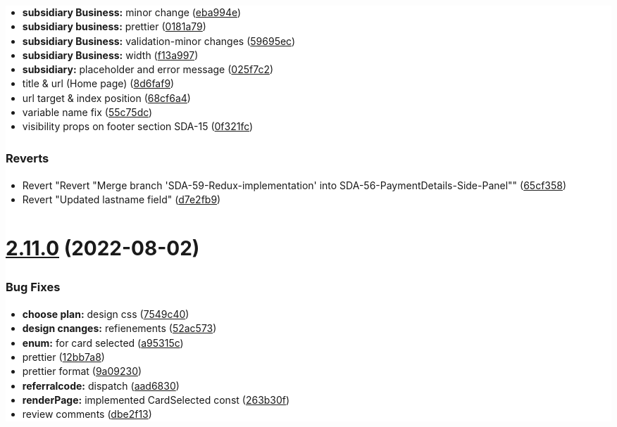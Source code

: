 * **subsidiary Business:** minor change ([eba994e](https://github.com/Alcumus/react-apps/commit/eba994e260cf7c1c5d3a0c4da12f821eb9d55d1f))
* **subsidiary business:** prettier ([0181a79](https://github.com/Alcumus/react-apps/commit/0181a79914d96a27826057050b33654d4930a10f))
* **subsidiary Business:** validation-minor changes ([59695ec](https://github.com/Alcumus/react-apps/commit/59695ecd2fd9db5814127e41880eac131c80a006))
* **subsidiary Business:** width ([f13a997](https://github.com/Alcumus/react-apps/commit/f13a99793a3c52d43a1d613708ef3d3b845051ea))
* **subsidiary:** placeholder and error message ([025f7c2](https://github.com/Alcumus/react-apps/commit/025f7c2a1c59cbcf88a60581bd27055828bab50a))
* title & url (Home page) ([8d6faf9](https://github.com/Alcumus/react-apps/commit/8d6faf98dba8b3029faded4e7c0e83e925d70691))
* url target & index position ([68cf6a4](https://github.com/Alcumus/react-apps/commit/68cf6a4f67c400b0d84adeeb5bd462ea77d7f20c))
* variable name fix ([55c75dc](https://github.com/Alcumus/react-apps/commit/55c75dcf6d1323559788e8eb7553ca7ab5acd02d))
* visibility props on footer section SDA-15 ([0f321fc](https://github.com/Alcumus/react-apps/commit/0f321fcf9d10bf5f67f1558bd8234a91b71d390a))


### Reverts

* Revert "Revert "Merge branch 'SDA-59-Redux-implementation' into SDA-56-PaymentDetails-Side-Panel"" ([65cf358](https://github.com/Alcumus/react-apps/commit/65cf3588cae0cff88199cf7e1f0fc857e1b250da))
* Revert "Updated lastname field" ([d7e2fb9](https://github.com/Alcumus/react-apps/commit/d7e2fb90934b12b93ef8e35d2a56c074a43c058e))





# [2.11.0](https://github.com/Alcumus/react-apps/compare/safecontractor-registration-portal@2.9.0...safecontractor-registration-portal@2.11.0) (2022-08-02)


### Bug Fixes

* **choose plan:** design css ([7549c40](https://github.com/Alcumus/react-apps/commit/7549c40c89c9a20736543c8bd46114a1beb90601))
* **design cnanges:** refienements ([52ac573](https://github.com/Alcumus/react-apps/commit/52ac5730eae41b57d61ac2677317779a12511e52))
* **enum:** for card selected ([a95315c](https://github.com/Alcumus/react-apps/commit/a95315c8958ad4a73357987768b5aef6d45da65b))
* prettier ([12bb7a8](https://github.com/Alcumus/react-apps/commit/12bb7a875e0d90d58e327e977e9c60e380d8d250))
* prettier format ([9a09230](https://github.com/Alcumus/react-apps/commit/9a0923011d181a942158e47c0cedd222011d8565))
* **referralcode:** dispatch ([aad6830](https://github.com/Alcumus/react-apps/commit/aad683012e0dbdae2eaf1f70bf75587f8d853432))
* **renderPage:** implemented CardSelected const ([263b30f](https://github.com/Alcumus/react-apps/commit/263b30f0594c279e0ba950abe583e3c0d1f245b7))
* review comments ([dbe2f13](https://github.com/Alcumus/react-apps/commit/dbe2f132f7b25a9a5829387bcc14515a05682444))
